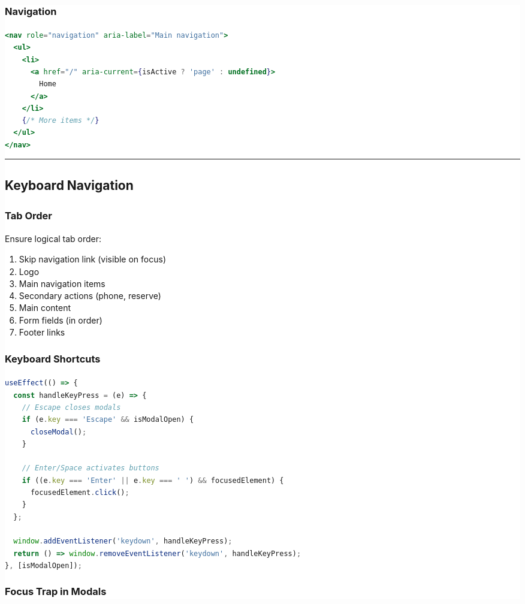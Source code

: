 ### Navigation

```jsx
<nav role="navigation" aria-label="Main navigation">
  <ul>
    <li>
      <a href="/" aria-current={isActive ? 'page' : undefined}>
        Home
      </a>
    </li>
    {/* More items */}
  </ul>
</nav>
```

---

## Keyboard Navigation

### Tab Order

Ensure logical tab order:
1. Skip navigation link (visible on focus)
2. Logo
3. Main navigation items
4. Secondary actions (phone, reserve)
5. Main content
6. Form fields (in order)
7. Footer links

### Keyboard Shortcuts

```jsx
useEffect(() => {
  const handleKeyPress = (e) => {
    // Escape closes modals
    if (e.key === 'Escape' && isModalOpen) {
      closeModal();
    }

    // Enter/Space activates buttons
    if ((e.key === 'Enter' || e.key === ' ') && focusedElement) {
      focusedElement.click();
    }
  };

  window.addEventListener('keydown', handleKeyPress);
  return () => window.removeEventListener('keydown', handleKeyPress);
}, [isModalOpen]);
```

### Focus Trap in Modals
